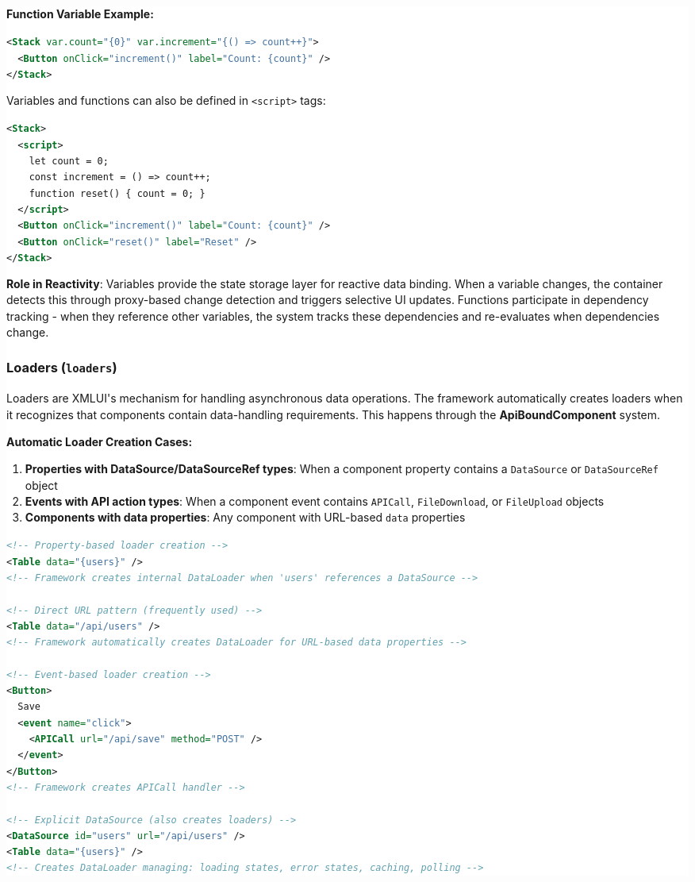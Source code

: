 **Function Variable Example:**
```xml
<Stack var.count="{0}" var.increment="{() => count++}">
  <Button onClick="increment()" label="Count: {count}" />
</Stack>
```

Variables and functions can also be defined in `<script>` tags:

```xml
<Stack>
  <script>
    let count = 0;
    const increment = () => count++;
    function reset() { count = 0; }
  </script>
  <Button onClick="increment()" label="Count: {count}" />
  <Button onClick="reset()" label="Reset" />
</Stack>
```

**Role in Reactivity**: Variables provide the state storage layer for reactive data binding. When a variable changes, the container detects this through proxy-based change detection and triggers selective UI updates. Functions participate in dependency tracking - when they reference other variables, the system tracks these dependencies and re-evaluates when dependencies change.

### Loaders (`loaders`)
Loaders are XMLUI's mechanism for handling asynchronous data operations. The framework automatically creates loaders when it recognizes that components contain data-handling requirements. This happens through the **ApiBoundComponent** system.

**Automatic Loader Creation Cases:**

1. **Properties with DataSource/DataSourceRef types**: When a component property contains a `DataSource` or `DataSourceRef` object
2. **Events with API action types**: When a component event contains `APICall`, `FileDownload`, or `FileUpload` objects
3. **Components with data properties**: Any component with URL-based `data` properties

```xml
<!-- Property-based loader creation -->
<Table data="{users}" />
<!-- Framework creates internal DataLoader when 'users' references a DataSource -->

<!-- Direct URL pattern (frequently used) -->
<Table data="/api/users" />
<!-- Framework automatically creates DataLoader for URL-based data properties -->

<!-- Event-based loader creation -->  
<Button>
  Save
  <event name="click">
    <APICall url="/api/save" method="POST" />
  </event>
</Button>
<!-- Framework creates APICall handler -->

<!-- Explicit DataSource (also creates loaders) -->
<DataSource id="users" url="/api/users" />
<Table data="{users}" />
<!-- Creates DataLoader managing: loading states, error states, caching, polling -->
```
